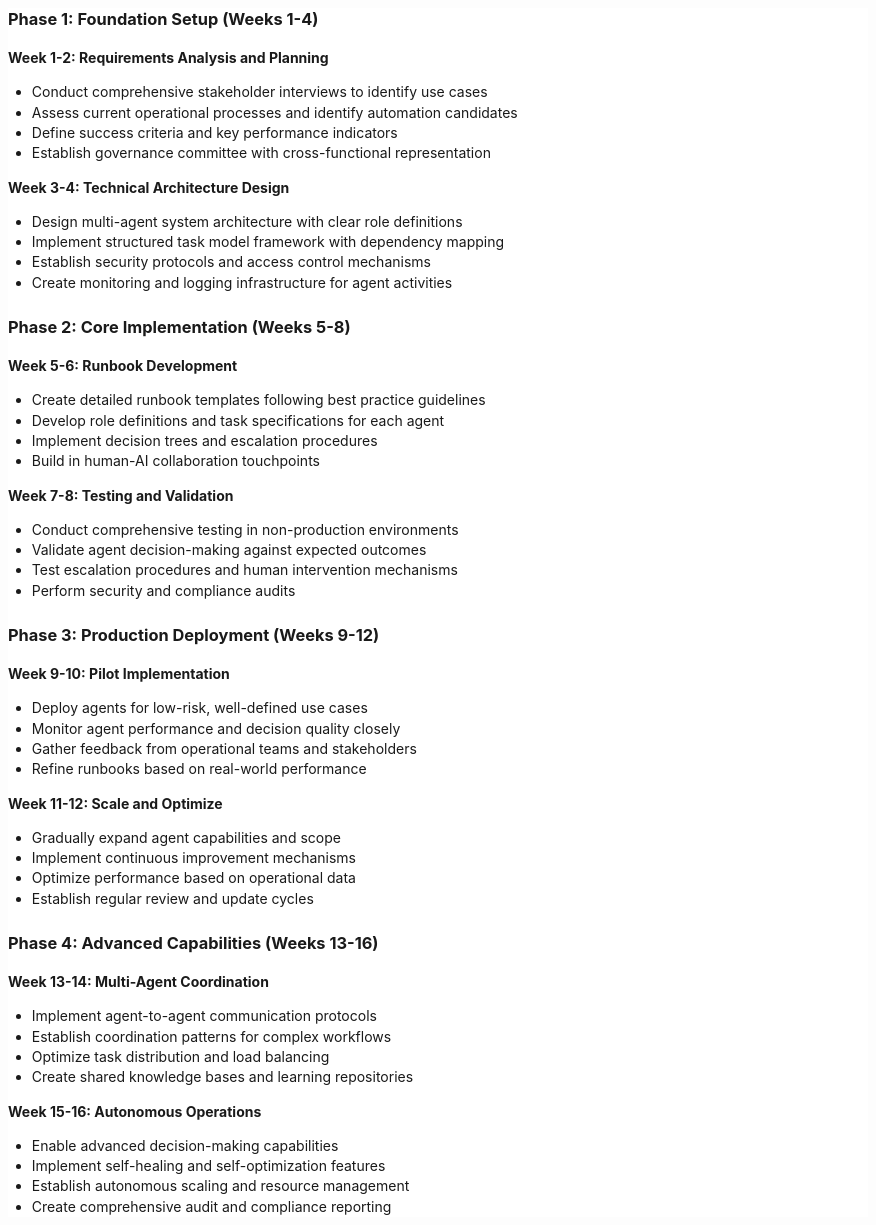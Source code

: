### Phase 1: Foundation Setup (Weeks 1-4)

**Week 1-2: Requirements Analysis and Planning**
- Conduct comprehensive stakeholder interviews to identify use cases
- Assess current operational processes and identify automation candidates
- Define success criteria and key performance indicators
- Establish governance committee with cross-functional representation

**Week 3-4: Technical Architecture Design**
- Design multi-agent system architecture with clear role definitions
- Implement structured task model framework with dependency mapping
- Establish security protocols and access control mechanisms
- Create monitoring and logging infrastructure for agent activities

### Phase 2: Core Implementation (Weeks 5-8)

**Week 5-6: Runbook Development**
- Create detailed runbook templates following best practice guidelines
- Develop role definitions and task specifications for each agent
- Implement decision trees and escalation procedures
- Build in human-AI collaboration touchpoints

**Week 7-8: Testing and Validation**
- Conduct comprehensive testing in non-production environments
- Validate agent decision-making against expected outcomes
- Test escalation procedures and human intervention mechanisms
- Perform security and compliance audits

### Phase 3: Production Deployment (Weeks 9-12)

**Week 9-10: Pilot Implementation**
- Deploy agents for low-risk, well-defined use cases
- Monitor agent performance and decision quality closely
- Gather feedback from operational teams and stakeholders
- Refine runbooks based on real-world performance

**Week 11-12: Scale and Optimize**
- Gradually expand agent capabilities and scope
- Implement continuous improvement mechanisms
- Optimize performance based on operational data
- Establish regular review and update cycles

### Phase 4: Advanced Capabilities (Weeks 13-16)

**Week 13-14: Multi-Agent Coordination**
- Implement agent-to-agent communication protocols
- Establish coordination patterns for complex workflows
- Optimize task distribution and load balancing
- Create shared knowledge bases and learning repositories

**Week 15-16: Autonomous Operations**
- Enable advanced decision-making capabilities
- Implement self-healing and self-optimization features
- Establish autonomous scaling and resource management
- Create comprehensive audit and compliance reporting
